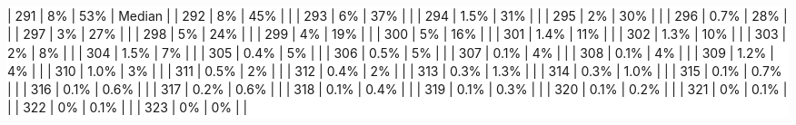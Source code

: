 | 291 | 8% | 53% | Median |
| 292 | 8% | 45% |  |
| 293 | 6% | 37% |  |
| 294 | 1.5% | 31% |  |
| 295 | 2% | 30% |  |
| 296 | 0.7% | 28% |  |
| 297 | 3% | 27% |  |
| 298 | 5% | 24% |  |
| 299 | 4% | 19% |  |
| 300 | 5% | 16% |  |
| 301 | 1.4% | 11% |  |
| 302 | 1.3% | 10% |  |
| 303 | 2% | 8% |  |
| 304 | 1.5% | 7% |  |
| 305 | 0.4% | 5% |  |
| 306 | 0.5% | 5% |  |
| 307 | 0.1% | 4% |  |
| 308 | 0.1% | 4% |  |
| 309 | 1.2% | 4% |  |
| 310 | 1.0% | 3% |  |
| 311 | 0.5% | 2% |  |
| 312 | 0.4% | 2% |  |
| 313 | 0.3% | 1.3% |  |
| 314 | 0.3% | 1.0% |  |
| 315 | 0.1% | 0.7% |  |
| 316 | 0.1% | 0.6% |  |
| 317 | 0.2% | 0.6% |  |
| 318 | 0.1% | 0.4% |  |
| 319 | 0.1% | 0.3% |  |
| 320 | 0.1% | 0.2% |  |
| 321 | 0% | 0.1% |  |
| 322 | 0% | 0.1% |  |
| 323 | 0% | 0% |  |
